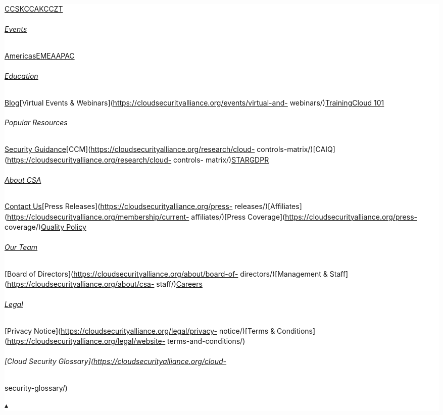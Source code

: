 [CCSK](https://cloudsecurityalliance.org/education/ccsk/)[CCAK](https://cloudsecurityalliance.org/education/ccak/)[CCZT](https://cloudsecurityalliance.org/education/cczt/)

###### [Events](https://cloudsecurityalliance.org/events/)

[Americas](https://cloudsecurityalliance.org/events/americas)[EMEA](https://cloudsecurityalliance.org/events/emea/)[APAC](https://cloudsecurityalliance.org/events/apac/)

###### [Education](https://cloudsecurityalliance.org/education/)

[Blog](https://cloudsecurityalliance.org/blog/)[Virtual Events &
Webinars](https://cloudsecurityalliance.org/events/virtual-and-
webinars/)[Training](https://cloudsecurityalliance.org/education/)[Cloud
101](https://cloudsecurityalliance.org/cloud-newbie)

###### Popular Resources

[Security
Guidance](https://cloudsecurityalliance.org/research/guidance/)[CCM](https://cloudsecurityalliance.org/research/cloud-
controls-matrix/)[CAIQ](https://cloudsecurityalliance.org/research/cloud-
controls-
matrix/)[STAR](https://cloudsecurityalliance.org/star/)[GDPR](https://cloudsecurityalliance.org/privacy/gdpr/)

###### [About CSA](https://cloudsecurityalliance.org/about/)

[Contact Us](https://cloudsecurityalliance.org/contact/)[Press
Releases](https://cloudsecurityalliance.org/press-
releases/)[Affiliates](https://cloudsecurityalliance.org/membership/current-
affiliates/)[Press Coverage](https://cloudsecurityalliance.org/press-
coverage/)[Quality Policy](https://cloudsecurityalliance.org/quality-policy/)

###### [Our Team](https://cloudsecurityalliance.org/about/csa-staff/)

[Board of Directors](https://cloudsecurityalliance.org/about/board-of-
directors/)[Management & Staff](https://cloudsecurityalliance.org/about/csa-
staff/)[Careers](https://cloudsecurityalliance.org/about/careers)

###### [Legal](https://cloudsecurityalliance.org/legal/)

[Privacy Notice](https://cloudsecurityalliance.org/legal/privacy-
notice/)[Terms & Conditions](https://cloudsecurityalliance.org/legal/website-
terms-and-conditions/)

###### [Cloud Security Glossary](https://cloudsecurityalliance.org/cloud-
security-glossary/)

▴

